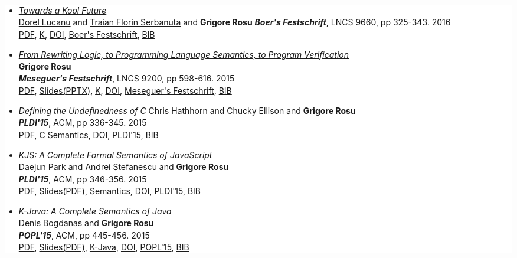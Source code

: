 - *[Towards a Kool Future](http://fsl.cs.uiuc.edu/index.php/Towards_a_Kool_Future)*  
  [Dorel Lucanu](http://www.kframework.org/index.php/Dorel_Lucanu) and [Traian Florin Serbanuta](http://www.kframework.org/index.php/Traian_Florin_Serbanuta) and **Grigore Rosu**
  ***Boer's Festschrift***, LNCS 9660, pp 325-343. 2016  
  [PDF](http://fslweb.cs.illinois.edu/FSL/papers/2016/lucanu-serbanuta-rosu-2016-boer/lucanu-serbanuta-rosu-2016-boer-public.pdf), [K](http://kframework.org/), [DOI](http://dx.doi.org/10.1007/978-3-319-30734-3_22), [Boer's Festschrift](http://www.springer.com/us/book/9783319307336), [BIB](http://fslweb.cs.illinois.edu/FSL/papers/2016/lucanu-serbanuta-rosu-2016-boer/lucanu-serbanuta-rosu-2016-boer-ref.bib)
  
- *[From Rewriting Logic, to Programming Language Semantics, to Program Verification](http://fsl.cs.uiuc.edu/index.php/From_Rewriting_Logic,_to_Programming_Language_Semantics,_to_Program_Verification)*  
  **Grigore Rosu**  
  ***Meseguer's Festschrift***, LNCS 9200, pp 598-616. 2015  
  [PDF](http://fslweb.cs.illinois.edu/FSL/papers/2015/rosu-2015-meseguer/rosu-2015-meseguer-public.pdf), [Slides(PPTX)](http://fslweb.cs.illinois.edu/FSL/presentations/2015/2015-09-24-Meseguer.pptx), [K](http://kframework.org/), [DOI](http://dx.doi.org/10.1007/978-3-319-23165-5_28), [Meseguer's Festschrift](http://meseguer-fest.ifi.uio.no/), [BIB](http://fslweb.cs.illinois.edu/FSL/papers/2015/rosu-2015-meseguer/rosu-2015-meseguer-ref.bib)
  
- *[Defining the Undefinedness of C](http://fsl.cs.uiuc.edu/index.php/Defining_the_Undefinedness_of_C)* [Chris Hathhorn](http://www.kframework.org/index.php/Chris_Hathhorn) and [Chucky Ellison](http://www.kframework.org/index.php/Chucky_Ellison) and **Grigore Rosu**  
  ***PLDI'15***, ACM, pp 336-345. 2015  
  [PDF](http://fslweb.cs.illinois.edu/FSL/papers/2015/hathhorn-ellison-rosu-2015-pldi/hathhorn-ellison-rosu-2015-pldi-public.pdf), [C Semantics](https://github.com/kframework/c-semantics), [DOI](http://dx.doi.org/10.1145/2813885.2737979), [PLDI'15](http://conf.researchr.org/home/pldi2015), [BIB](http://fslweb.cs.illinois.edu/FSL/papers/2015/hathhorn-ellison-rosu-2015-pldi/hathhorn-ellison-rosu-2015-pldi-ref.bib)
  
- *[KJS: A Complete Formal Semantics of JavaScript](http://fsl.cs.uiuc.edu/index.php/KJS:_A_Complete_Formal_Semantics_of_JavaScript)*  
  [Daejun Park](http://www.kframework.org/index.php/Daejun_Park) and [Andrei Stefanescu](http://www.kframework.org/index.php/Andrei_Stefanescu) and **Grigore Rosu**  
  ***PLDI'15***, ACM, pp 346-356. 2015  
  [PDF](http://fslweb.cs.illinois.edu/FSL/papers/2015/park-stefanescu-rosu-2015-pldi/park-stefanescu-rosu-2015-pldi-public.pdf), [Slides(PDF)](http://fslweb.cs.illinois.edu/FSL/presentations/2015/2015-06-16-park-stefanescu-rosu-PLDI.pdf), [Semantics](https://github.com/kframework/javascript-semantics), [DOI](http://dx.doi.org/10.1145/2737924.2737991), [PLDI'15](http://conf.researchr.org/home/pldi2015), [BIB](http://fslweb.cs.illinois.edu/FSL/papers/2015/park-stefanescu-rosu-2015-pldi/park-stefanescu-rosu-2015-pldi-ref.bib)
  
- *[K-Java: A Complete Semantics of Java](http://fsl.cs.uiuc.edu/index.php/K-Java:_A_Complete_Semantics_of_Java)*  
  [Denis Bogdanas](http://www.kframework.org/index.php/Denis_Bogdanas) and **Grigore Rosu**  
  ***POPL'15***, ACM, pp 445-456. 2015  
  [PDF](http://fslweb.cs.illinois.edu/FSL/papers/2015/bogdanas-rosu-2015-popl/bogdanas-rosu-2015-popl-public.pdf), [Slides(PDF)](http://fslweb.cs.illinois.edu/FSL/presentations/2015/2015-01-16-K-Java-POPL/2015-01-16-K-Java-POPL.pdf), [K-Java](https://github.com/kframework/java-semantics), [DOI](http://dx.doi.org/10.1145/2676726.2676982), [POPL'15](http://popl.mpi-sws.org/2015/), [BIB](http://fslweb.cs.illinois.edu/FSL/papers/2015/bogdanas-rosu-2015-popl/bogdanas-rosu-2015-popl-ref.bib)
  